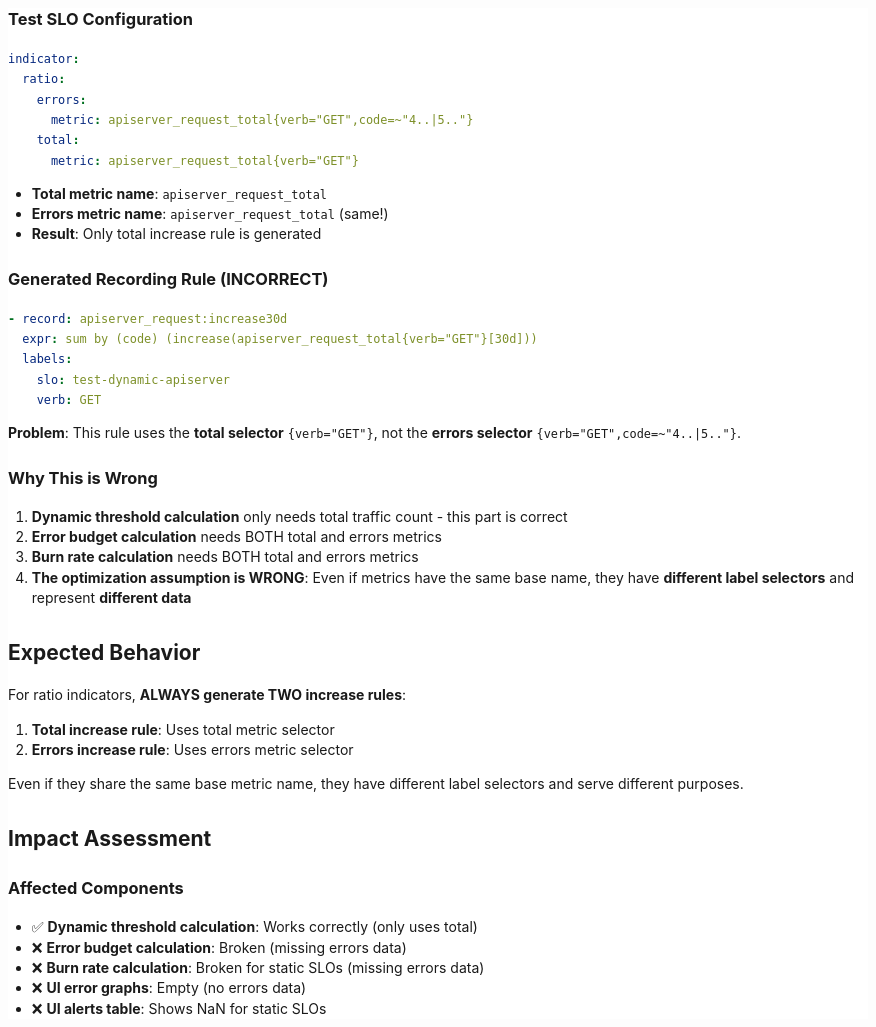 ### Test SLO Configuration

```yaml
indicator:
  ratio:
    errors:
      metric: apiserver_request_total{verb="GET",code=~"4..|5.."}
    total:
      metric: apiserver_request_total{verb="GET"}
```

- **Total metric name**: `apiserver_request_total`
- **Errors metric name**: `apiserver_request_total` (same!)
- **Result**: Only total increase rule is generated

### Generated Recording Rule (INCORRECT)

```yaml
- record: apiserver_request:increase30d
  expr: sum by (code) (increase(apiserver_request_total{verb="GET"}[30d]))
  labels:
    slo: test-dynamic-apiserver
    verb: GET
```

**Problem**: This rule uses the **total selector** `{verb="GET"}`, not the **errors selector** `{verb="GET",code=~"4..|5.."}`.

### Why This is Wrong

1. **Dynamic threshold calculation** only needs total traffic count - this part is correct
2. **Error budget calculation** needs BOTH total and errors metrics
3. **Burn rate calculation** needs BOTH total and errors metrics
4. **The optimization assumption is WRONG**: Even if metrics have the same base name, they have **different label selectors** and represent **different data**

## Expected Behavior

For ratio indicators, **ALWAYS generate TWO increase rules**:

1. **Total increase rule**: Uses total metric selector
2. **Errors increase rule**: Uses errors metric selector

Even if they share the same base metric name, they have different label selectors and serve different purposes.

## Impact Assessment

### Affected Components

- ✅ **Dynamic threshold calculation**: Works correctly (only uses total)
- ❌ **Error budget calculation**: Broken (missing errors data)
- ❌ **Burn rate calculation**: Broken for static SLOs (missing errors data)
- ❌ **UI error graphs**: Empty (no errors data)
- ❌ **UI alerts table**: Shows NaN for static SLOs
